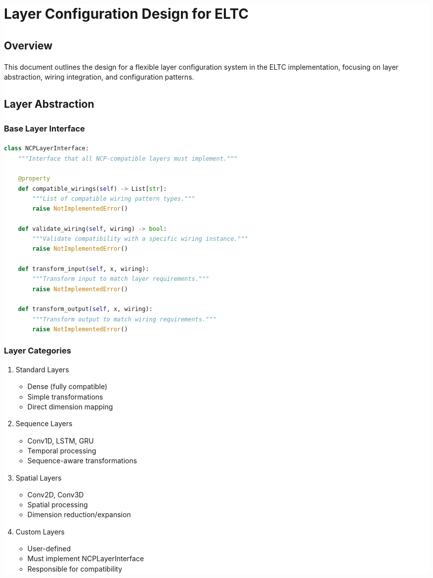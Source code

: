 # Layer Configuration Design for ELTC

## Overview

This document outlines the design for a flexible layer configuration system in the ELTC implementation, focusing on layer abstraction, wiring integration, and configuration patterns.

## Layer Abstraction

### Base Layer Interface
```python
class NCPLayerInterface:
    """Interface that all NCP-compatible layers must implement."""
    
    @property
    def compatible_wirings(self) -> List[str]:
        """List of compatible wiring pattern types."""
        raise NotImplementedError()
        
    def validate_wiring(self, wiring) -> bool:
        """Validate compatibility with a specific wiring instance."""
        raise NotImplementedError()
        
    def transform_input(self, x, wiring):
        """Transform input to match layer requirements."""
        raise NotImplementedError()
        
    def transform_output(self, x, wiring):
        """Transform output to match wiring requirements."""
        raise NotImplementedError()
```

### Layer Categories

1. Standard Layers
   - Dense (fully compatible)
   - Simple transformations
   - Direct dimension mapping

2. Sequence Layers
   - Conv1D, LSTM, GRU
   - Temporal processing
   - Sequence-aware transformations

3. Spatial Layers
   - Conv2D, Conv3D
   - Spatial processing
   - Dimension reduction/expansion

4. Custom Layers
   - User-defined
   - Must implement NCPLayerInterface
   - Responsible for compatibility

